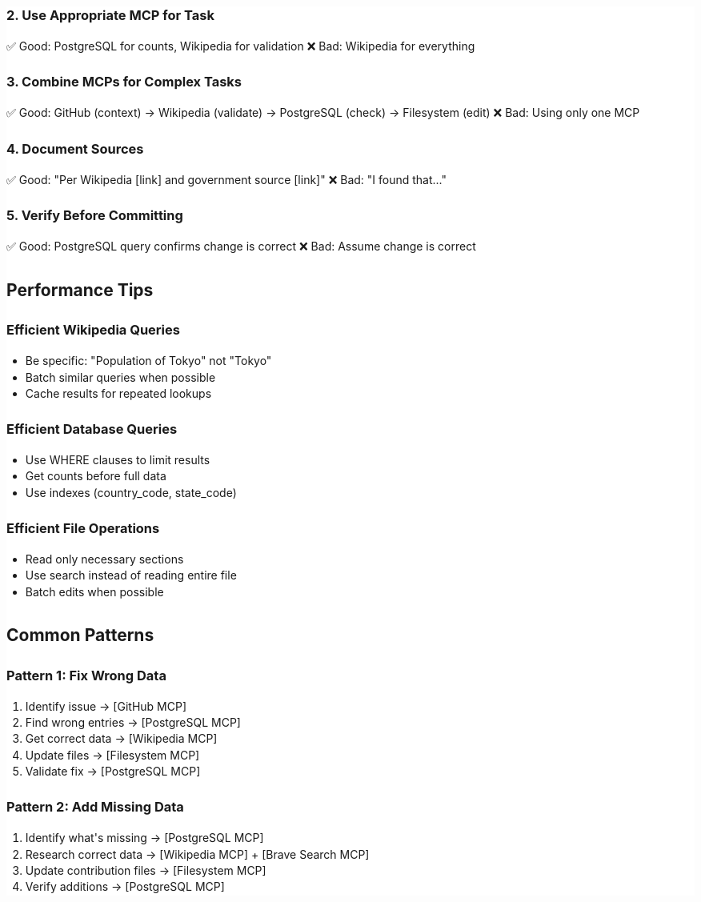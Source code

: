 ### 2. Use Appropriate MCP for Task
✅ Good: PostgreSQL for counts, Wikipedia for validation
❌ Bad: Wikipedia for everything

### 3. Combine MCPs for Complex Tasks
✅ Good: GitHub (context) → Wikipedia (validate) → PostgreSQL (check) → Filesystem (edit)
❌ Bad: Using only one MCP

### 4. Document Sources
✅ Good: "Per Wikipedia [link] and government source [link]"
❌ Bad: "I found that..."

### 5. Verify Before Committing
✅ Good: PostgreSQL query confirms change is correct
❌ Bad: Assume change is correct

## Performance Tips

### Efficient Wikipedia Queries
- Be specific: "Population of Tokyo" not "Tokyo"
- Batch similar queries when possible
- Cache results for repeated lookups

### Efficient Database Queries
- Use WHERE clauses to limit results
- Get counts before full data
- Use indexes (country_code, state_code)

### Efficient File Operations
- Read only necessary sections
- Use search instead of reading entire file
- Batch edits when possible

## Common Patterns

### Pattern 1: Fix Wrong Data
1. Identify issue → [GitHub MCP]
2. Find wrong entries → [PostgreSQL MCP]
3. Get correct data → [Wikipedia MCP]
4. Update files → [Filesystem MCP]
5. Validate fix → [PostgreSQL MCP]

### Pattern 2: Add Missing Data
1. Identify what's missing → [PostgreSQL MCP]
2. Research correct data → [Wikipedia MCP] + [Brave Search MCP]
3. Update contribution files → [Filesystem MCP]
4. Verify additions → [PostgreSQL MCP]
